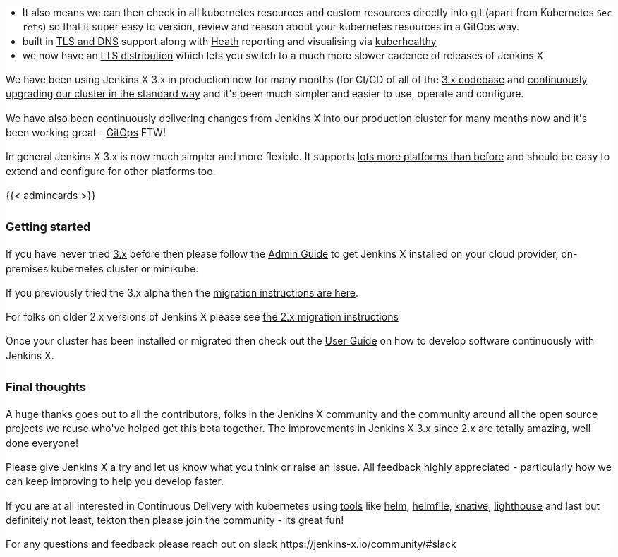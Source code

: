   * It also means we can then check in all kubernetes resources and custom resources directly into git (apart from Kubernetes `Secrets`) so that it super easy to version, review and reason about your kubernetes resources in a GitOps way.
* built in [TLS and DNS](/v3/admin/guides/tls_dns/) support along with [Heath](/v3/admin/guides/health/) reporting and visualising via [kuberhealthy](https://github.com/Comcast/kuberhealthy) 
* we now have an [LTS distribution](/v3/admin/setup/upgrades/lts/) which lets you switch to a much more slower cadence of releases of Jenkins X
 
We have been using Jenkins X 3.x in production now for many months (for CI/CD of all of the [3.x codebase](/v3/about/overview/source/) and [continuously upgrading our cluster in the standard way](/v3/admin/setup/upgrades/) and it's been much simpler and easier to use, operate and configure.

We have also been continuously delivering changes from Jenkins X into our production cluster for many months now and it's been working great - [GitOps](/v3/devops/patterns/gitops/) FTW!

In general Jenkins X 3.x is now much simpler and more flexible. It supports [lots more platforms than before](/v3/admin/) and should be easy to extend and configure for other platforms too.

{{< admincards >}}


### Getting started

If you have never tried [3.x](/v3/about/) before then please follow the [Admin Guide](/v3/admin/) to get Jenkins X installed on your cloud provider, on-premises kubernetes cluster or minikube.

If you previously tried the 3.x alpha then the [migration instructions are here](/v3/admin/guides/migrate/v3-alpha/).

For folks on older 2.x versions of Jenkins X please see [the 2.x migration instructions](/v3/admin/guides/migrate/v2/)

Once your cluster has been installed or migrated then check out the [User Guide](/v3/develop/) on how to develop software continuously with Jenkins X.


### Final thoughts

A huge thanks goes out to all the [contributors](/community/#contributors), folks in the [Jenkins X community](/community/) and the [community around all the open source projects we reuse](/v3/about/overview/projects/) who've helped get this beta together. The improvements in Jenkins X 3.x since 2.x are totally amazing, well done everyone!

Please give Jenkins X a try and [let us know what you think](https://jenkins-x.io/community/#slack) or [raise an issue](https://github.com/jenkins-x/issues
). All feedback highly appreciated - particularly how we can keep improving to help you develop faster.

If you are at all interested in Continuous Delivery with kubernetes using [tools](/v3/about/overview/projects/) like [helm](https://helm.sh/), [helmfile](https://github.com/roboll/helmfile), [knative](https://knative.dev/),  [lighthouse](https://github.com/jenkins-x/lighthouse) and last but definitely not least, [tekton](https://github.com/tektoncd/cli)  then please join the [community](/community/) - its great fun!

For any questions and feedback please reach out on slack https://jenkins-x.io/community/#slack